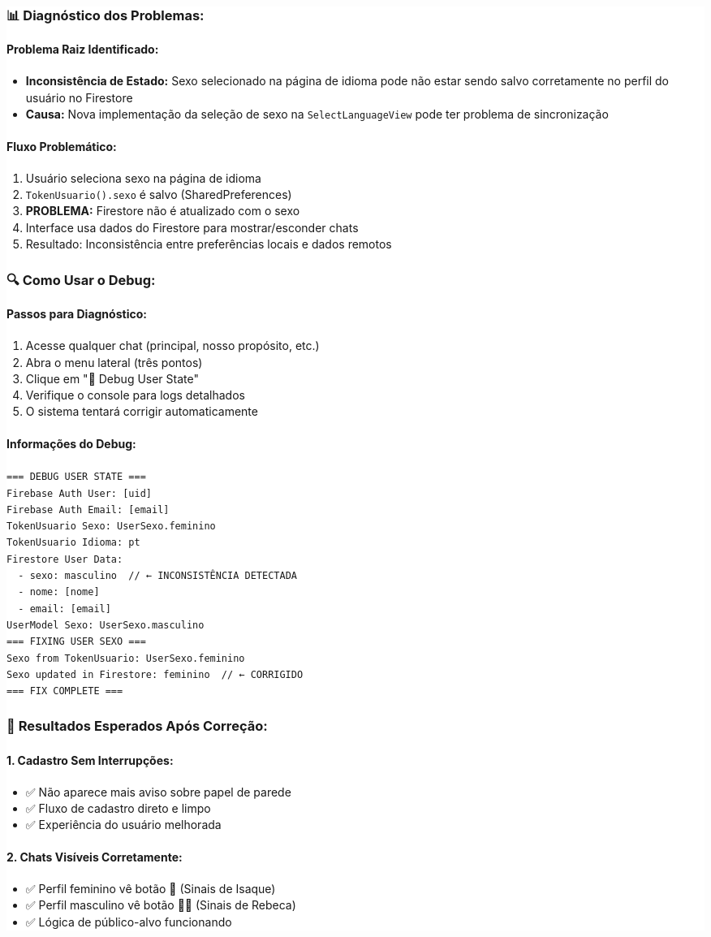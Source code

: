 ### 📊 **Diagnóstico dos Problemas:**

#### **Problema Raiz Identificado:**
- **Inconsistência de Estado:** Sexo selecionado na página de idioma pode não estar sendo salvo corretamente no perfil do usuário no Firestore
- **Causa:** Nova implementação da seleção de sexo na `SelectLanguageView` pode ter problema de sincronização

#### **Fluxo Problemático:**
1. Usuário seleciona sexo na página de idioma
2. `TokenUsuario().sexo` é salvo (SharedPreferences)
3. **PROBLEMA:** Firestore não é atualizado com o sexo
4. Interface usa dados do Firestore para mostrar/esconder chats
5. Resultado: Inconsistência entre preferências locais e dados remotos

### 🔍 **Como Usar o Debug:**

#### **Passos para Diagnóstico:**
1. Acesse qualquer chat (principal, nosso propósito, etc.)
2. Abra o menu lateral (três pontos)
3. Clique em "🔧 Debug User State"
4. Verifique o console para logs detalhados
5. O sistema tentará corrigir automaticamente

#### **Informações do Debug:**
```
=== DEBUG USER STATE ===
Firebase Auth User: [uid]
Firebase Auth Email: [email]
TokenUsuario Sexo: UserSexo.feminino
TokenUsuario Idioma: pt
Firestore User Data:
  - sexo: masculino  // ← INCONSISTÊNCIA DETECTADA
  - nome: [nome]
  - email: [email]
UserModel Sexo: UserSexo.masculino
=== FIXING USER SEXO ===
Sexo from TokenUsuario: UserSexo.feminino
Sexo updated in Firestore: feminino  // ← CORRIGIDO
=== FIX COMPLETE ===
```

### 🎯 **Resultados Esperados Após Correção:**

#### **1. Cadastro Sem Interrupções:**
- ✅ Não aparece mais aviso sobre papel de parede
- ✅ Fluxo de cadastro direto e limpo
- ✅ Experiência do usuário melhorada

#### **2. Chats Visíveis Corretamente:**
- ✅ Perfil feminino vê botão 🤵 (Sinais de Isaque)
- ✅ Perfil masculino vê botão 👰‍♀️ (Sinais de Rebeca)
- ✅ Lógica de público-alvo funcionando
